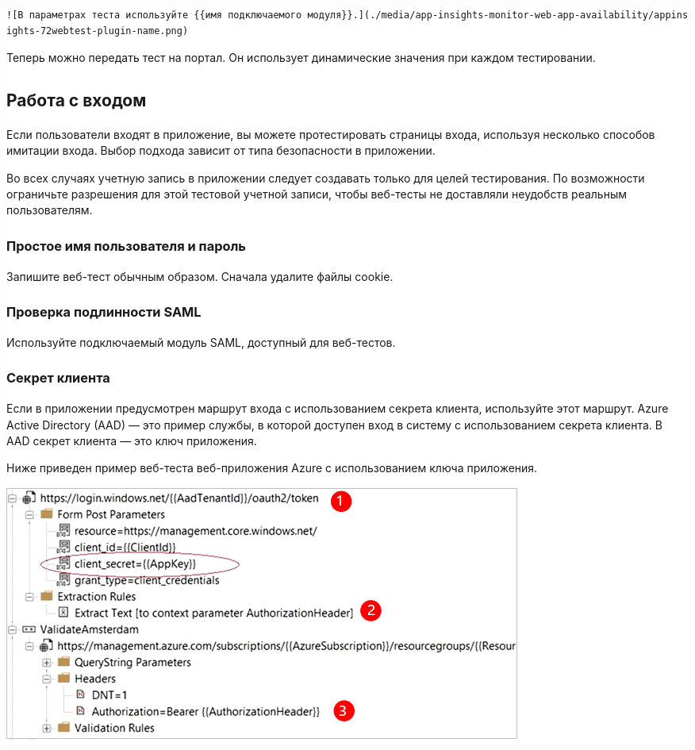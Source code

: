     ![В параметрах теста используйте {{имя подключаемого модуля}}.](./media/app-insights-monitor-web-app-availability/appinsights-72webtest-plugin-name.png)

Теперь можно передать тест на портал. Он использует динамические значения при каждом тестировании.

## <a name="dealing-with-sign-in"></a>Работа с входом
Если пользователи входят в приложение, вы можете протестировать страницы входа, используя несколько способов имитации входа. Выбор подхода зависит от типа безопасности в приложении.

Во всех случаях учетную запись в приложении следует создавать только для целей тестирования. По возможности ограничьте разрешения для этой тестовой учетной записи, чтобы веб-тесты не доставляли неудобств реальным пользователям.

### <a name="simple-username-and-password"></a>Простое имя пользователя и пароль
Запишите веб-тест обычным образом. Сначала удалите файлы cookie.

### <a name="saml-authentication"></a>Проверка подлинности SAML
Используйте подключаемый модуль SAML, доступный для веб-тестов.

### <a name="client-secret"></a>Секрет клиента
Если в приложении предусмотрен маршрут входа с использованием секрета клиента, используйте этот маршрут. Azure Active Directory (AAD) — это пример службы, в которой доступен вход в систему с использованием секрета клиента. В AAD секрет клиента — это ключ приложения.

Ниже приведен пример веб-теста веб-приложения Azure с использованием ключа приложения.

![Пример секрета клиента](./media/app-insights-monitor-web-app-availability/110.png)
